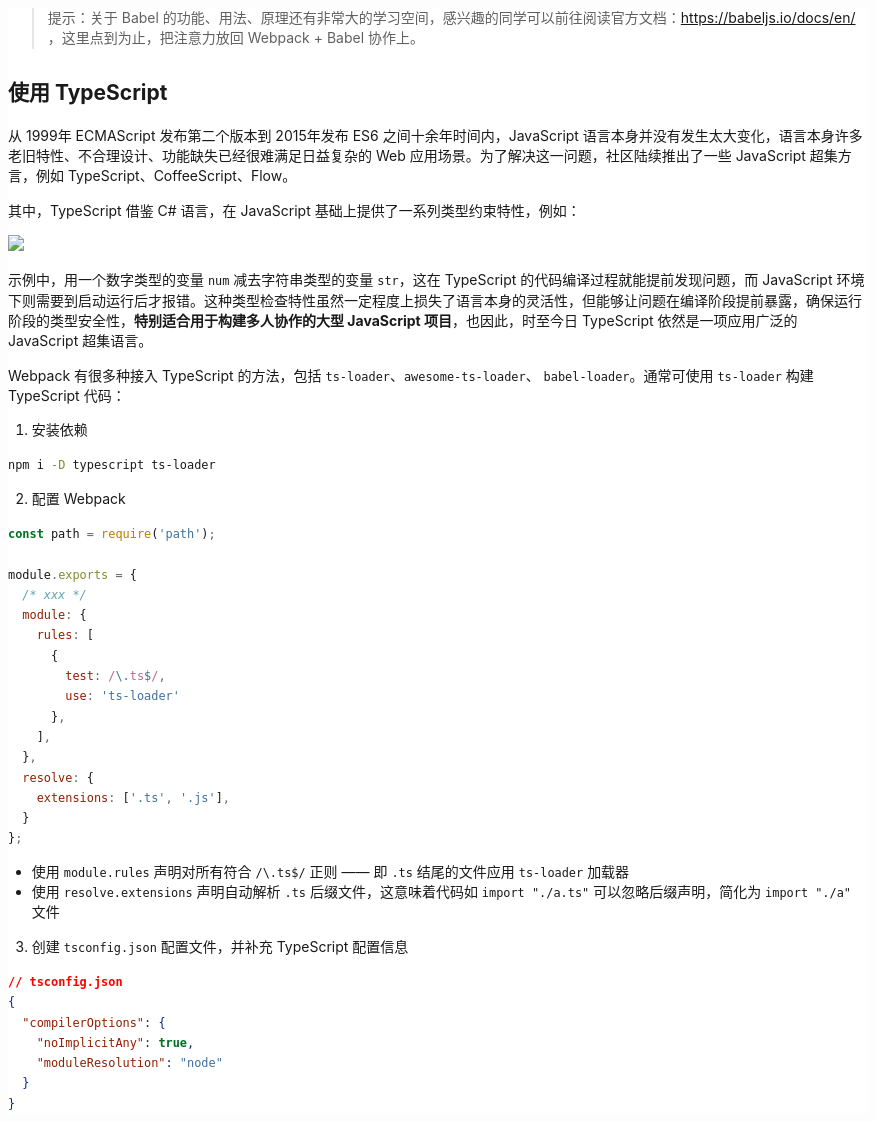 > 提示：关于 Babel 的功能、用法、原理还有非常大的学习空间，感兴趣的同学可以前往阅读官方文档：https://babeljs.io/docs/en/ ，这里点到为止，把注意力放回 Webpack + Babel 协作上。

## 使用 TypeScript

从 1999年 ECMAScript 发布第二个版本到 2015年发布 ES6 之间十余年时间内，JavaScript 语言本身并没有发生太大变化，语言本身许多老旧特性、不合理设计、功能缺失已经很难满足日益复杂的 Web 应用场景。为了解决这一问题，社区陆续推出了一些 JavaScript 超集方言，例如 TypeScript、CoffeeScript、Flow。

其中，TypeScript 借鉴 C# 语言，在 JavaScript 基础上提供了一系列类型约束特性，例如：


![](https://p3-juejin.byteimg.com/tos-cn-i-k3u1fbpfcp/d453fe2d92294004971422a2001204d0~tplv-k3u1fbpfcp-zoom-1.image)


示例中，用一个数字类型的变量 `num` 减去字符串类型的变量 `str`，这在 TypeScript 的代码编译过程就能提前发现问题，而 JavaScript 环境下则需要到启动运行后才报错。这种类型检查特性虽然一定程度上损失了语言本身的灵活性，但能够让问题在编译阶段提前暴露，确保运行阶段的类型安全性，**特别适合用于构建多人协作的大型 JavaScript 项目**，也因此，时至今日 TypeScript 依然是一项应用广泛的 JavaScript 超集语言。

Webpack 有很多种接入 TypeScript 的方法，包括 `ts-loader`、`awesome-ts-loader`、 `babel-loader`。通常可使用 `ts-loader` 构建 TypeScript 代码：

1.  安装依赖

```bash
npm i -D typescript ts-loader
```

2.  配置 Webpack

```js
const path = require('path');

module.exports = {
  /* xxx */
  module: {
    rules: [
      {
        test: /\.ts$/,
        use: 'ts-loader'
      },
    ],
  },
  resolve: {
    extensions: ['.ts', '.js'],
  }
};
```

- 使用 `module.rules` 声明对所有符合 `/\.ts$/` 正则 —— 即 `.ts` 结尾的文件应用 `ts-loader` 加载器
- 使用 `resolve.extensions` 声明自动解析 `.ts` 后缀文件，这意味着代码如 `import "./a.ts"` 可以忽略后缀声明，简化为 `import "./a"` 文件

3.  创建 `tsconfig.json` 配置文件，并补充 TypeScript 配置信息

```json
// tsconfig.json
{
  "compilerOptions": {
    "noImplicitAny": true,
    "moduleResolution": "node"
  }
}
```
